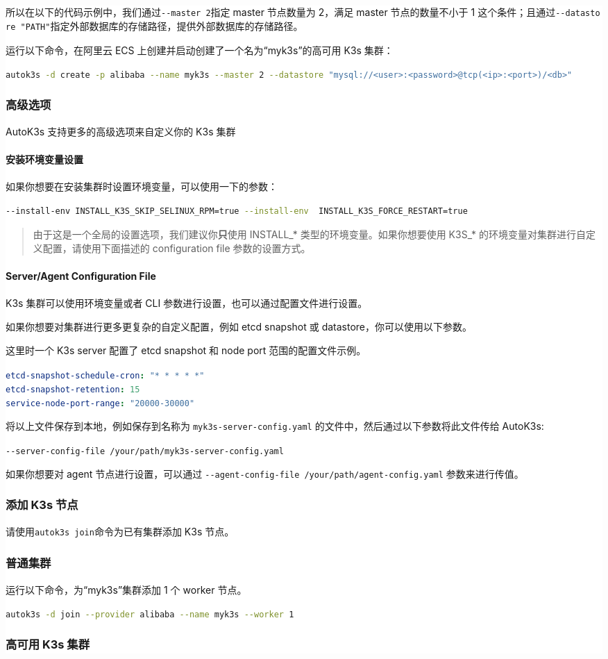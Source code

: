 所以在以下的代码示例中，我们通过`--master 2`指定 master 节点数量为 2，满足 master 节点的数量不小于 1 这个条件；且通过`--datastore "PATH"`指定外部数据库的存储路径，提供外部数据库的存储路径。

运行以下命令，在阿里云 ECS 上创建并启动创建了一个名为“myk3s”的高可用 K3s 集群：

```bash
autok3s -d create -p alibaba --name myk3s --master 2 --datastore "mysql://<user>:<password>@tcp(<ip>:<port>)/<db>"
```

### 高级选项

AutoK3s 支持更多的高级选项来自定义你的 K3s 集群

#### 安装环境变量设置

如果你想要在安装集群时设置环境变量，可以使用一下的参数：

```bash
--install-env INSTALL_K3S_SKIP_SELINUX_RPM=true --install-env  INSTALL_K3S_FORCE_RESTART=true
```

> 由于这是一个全局的设置选项，我们建议你**只**使用 INSTALL_* 类型的环境变量。如果你想要使用 K3S_* 的环境变量对集群进行自定义配置，请使用下面描述的 configuration file 参数的设置方式。

#### Server/Agent Configuration File

K3s 集群可以使用环境变量或者 CLI 参数进行设置，也可以通过配置文件进行设置。

如果你想要对集群进行更多更复杂的自定义配置，例如 etcd snapshot 或 datastore，你可以使用以下参数。

这里时一个 K3s server 配置了 etcd snapshot 和 node port 范围的配置文件示例。
```yaml
etcd-snapshot-schedule-cron: "* * * * *"
etcd-snapshot-retention: 15
service-node-port-range: "20000-30000"
```

将以上文件保存到本地，例如保存到名称为 `myk3s-server-config.yaml` 的文件中，然后通过以下参数将此文件传给 AutoK3s:

```bash
--server-config-file /your/path/myk3s-server-config.yaml
```

如果你想要对 agent 节点进行设置，可以通过 `--agent-config-file /your/path/agent-config.yaml` 参数来进行传值。

### 添加 K3s 节点

请使用`autok3s join`命令为已有集群添加 K3s 节点。

### 普通集群

运行以下命令，为“myk3s”集群添加 1 个 worker 节点。

```bash
autok3s -d join --provider alibaba --name myk3s --worker 1
```

### 高可用 K3s 集群
